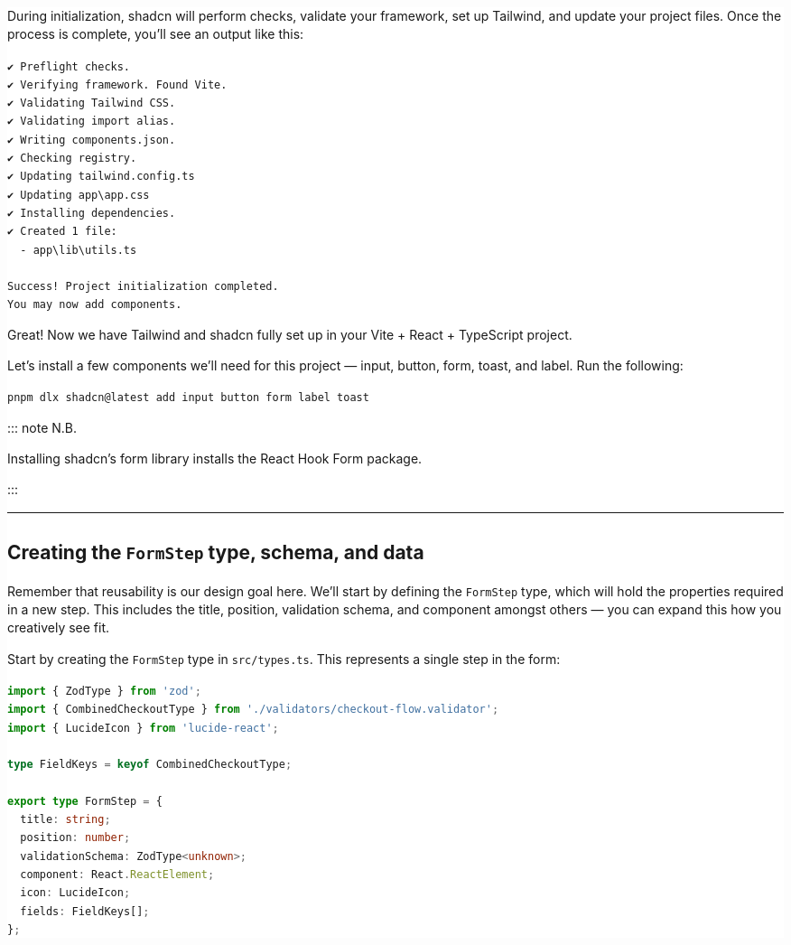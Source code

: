 During initialization, shadcn will perform checks, validate your framework, set up Tailwind, and update your project files. Once the process is complete, you’ll see an output like this:

```plaintext title="output"
✔ Preflight checks.
✔ Verifying framework. Found Vite.
✔ Validating Tailwind CSS.
✔ Validating import alias.
✔ Writing components.json.
✔ Checking registry.
✔ Updating tailwind.config.ts
✔ Updating app\app.css
✔ Installing dependencies.
✔ Created 1 file:
  - app\lib\utils.ts

Success! Project initialization completed.
You may now add components.
```

Great! Now we have Tailwind and shadcn fully set up in your Vite + React + TypeScript project.

Let’s install a few components we’ll need for this project — input, button, form, toast, and label. Run the following:

```sh
pnpm dlx shadcn@latest add input button form label toast
```

::: note N.B.

Installing shadcn’s form library installs the React Hook Form package.

:::

---

## Creating the `FormStep` type, schema, and data

Remember that reusability is our design goal here. We’ll start by defining the `FormStep` type, which will hold the properties required in a new step. This includes the title, position, validation schema, and component amongst others — you can expand this how you creatively see fit.

Start by creating the `FormStep` type in <VPIcon icon="fas fa-folder-open"/>`src/`<VPIcon icon="iconfont icon-typescript"/>`types.ts`. This represents a single step in the form:

```ts title="types.ts"
import { ZodType } from 'zod';
import { CombinedCheckoutType } from './validators/checkout-flow.validator';
import { LucideIcon } from 'lucide-react';

type FieldKeys = keyof CombinedCheckoutType;

export type FormStep = {
  title: string;
  position: number;
  validationSchema: ZodType<unknown>;
  component: React.ReactElement;
  icon: LucideIcon;
  fields: FieldKeys[];
};
```
